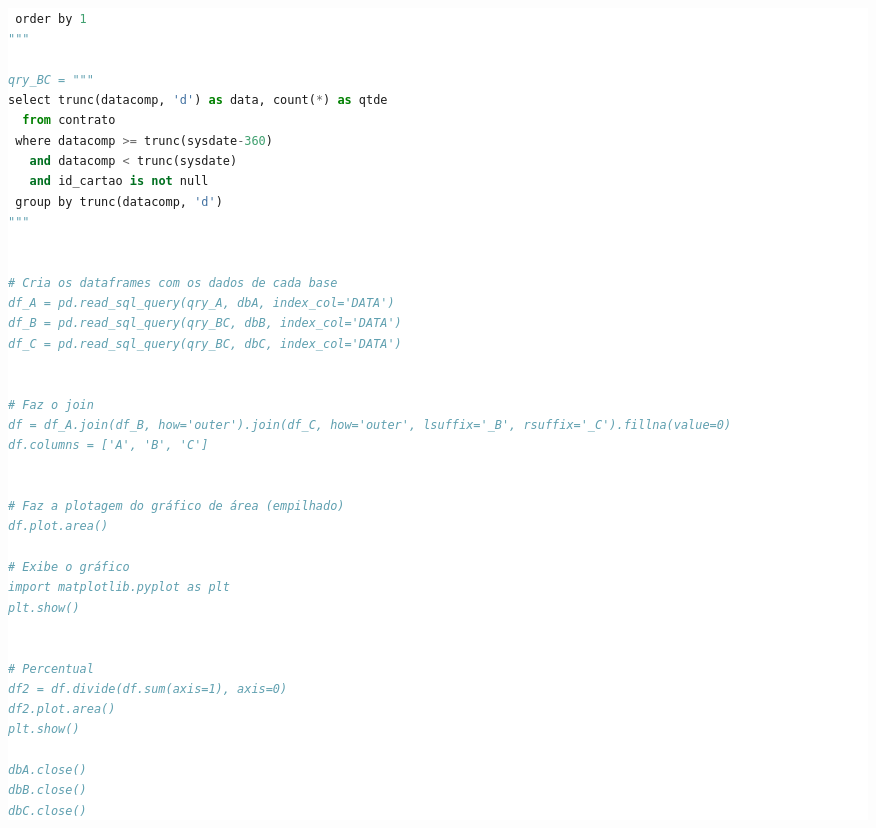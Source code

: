 ```python
 order by 1
"""

qry_BC = """
select trunc(datacomp, 'd') as data, count(*) as qtde
  from contrato
 where datacomp >= trunc(sysdate-360)
   and datacomp < trunc(sysdate)
   and id_cartao is not null
 group by trunc(datacomp, 'd')
"""


# Cria os dataframes com os dados de cada base
df_A = pd.read_sql_query(qry_A, dbA, index_col='DATA')
df_B = pd.read_sql_query(qry_BC, dbB, index_col='DATA')
df_C = pd.read_sql_query(qry_BC, dbC, index_col='DATA')


# Faz o join 
df = df_A.join(df_B, how='outer').join(df_C, how='outer', lsuffix='_B', rsuffix='_C').fillna(value=0)
df.columns = ['A', 'B', 'C']


# Faz a plotagem do gráfico de área (empilhado)
df.plot.area()

# Exibe o gráfico
import matplotlib.pyplot as plt
plt.show()


# Percentual
df2 = df.divide(df.sum(axis=1), axis=0)
df2.plot.area()
plt.show()

dbA.close()
dbB.close()
dbC.close()
```

